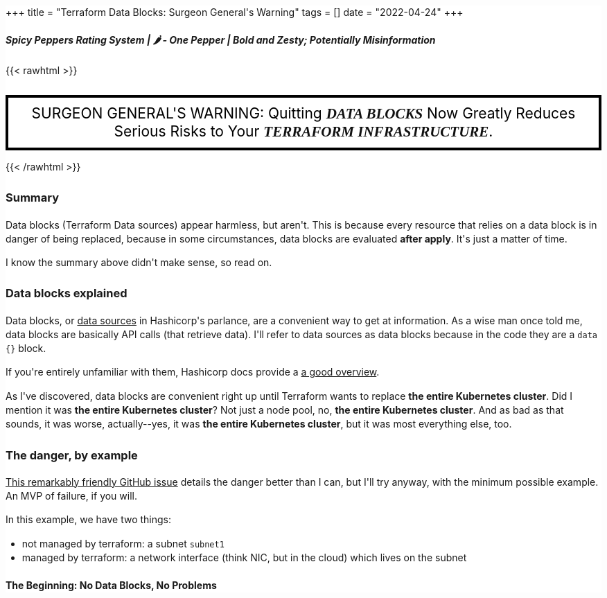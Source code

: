 +++
title = "Terraform Data Blocks: Surgeon General's Warning"
tags = []
date = "2022-04-24"
+++

##### Spicy Peppers Rating System | 🌶 - One Pepper | Bold and Zesty; Potentially Misinformation

{{< rawhtml >}}

<div style="border: solid black 4px; max-width: 850px; padding: 10px 15px; background: white; color: black; font-size: 1.5em; line-height: 1.2em; text-align: center; margin-top: 25px">
SURGEON GENERAL'S WARNING: Quitting <span style="color: #111; font-family: serif; font-weight: bold; font-style: italic">DATA BLOCKS</span> Now Greatly Reduces Serious Risks to Your <span style="color: #111; font-family: serif; font-weight: bold; font-style: italic">TERRAFORM INFRASTRUCTURE</span>.
</div>

{{< /rawhtml >}}

### Summary

Data blocks (Terraform Data sources) appear harmless, but aren't. This is because every resource that relies on a data block is in danger of being replaced, because in some circumstances, data blocks are evaluated **after apply**. It's just a matter of time.

I know the summary above didn't make sense, so read on.

### Data blocks explained

Data blocks, or [data sources](https://www.terraform.io/language/data-sources) in Hashicorp's parlance, are a convenient way to get at information. As a wise man once told me, data blocks are basically API calls (that retrieve data). I'll refer to data sources as data blocks because in the code they are a `data {}` block.

If you're entirely unfamiliar with them, Hashicorp docs provide a [a good overview](https://www.terraform.io/language/data-sources).

As I've discovered, data blocks are convenient right up until Terraform wants to replace **the entire Kubernetes cluster**. Did I mention it was **the entire Kubernetes cluster**? Not just a node pool, no, **the entire Kubernetes cluster**. And as bad as that sounds, it was worse, actually--yes, it was **the entire Kubernetes cluster**, but it was most everything else, too.

### The danger, by example

[This remarkably friendly GitHub issue](https://github.com/hashicorp/terraform/issues/28377) details the danger better than I can, but I'll try anyway, with the minimum possible example. An MVP of failure, if you will.

In this example, we have two things:

- not managed by terraform: a subnet `subnet1`
- managed by terraform: a network interface (think NIC, but in the cloud) which lives on the subnet

#### The Beginning: No Data Blocks, No Problems
